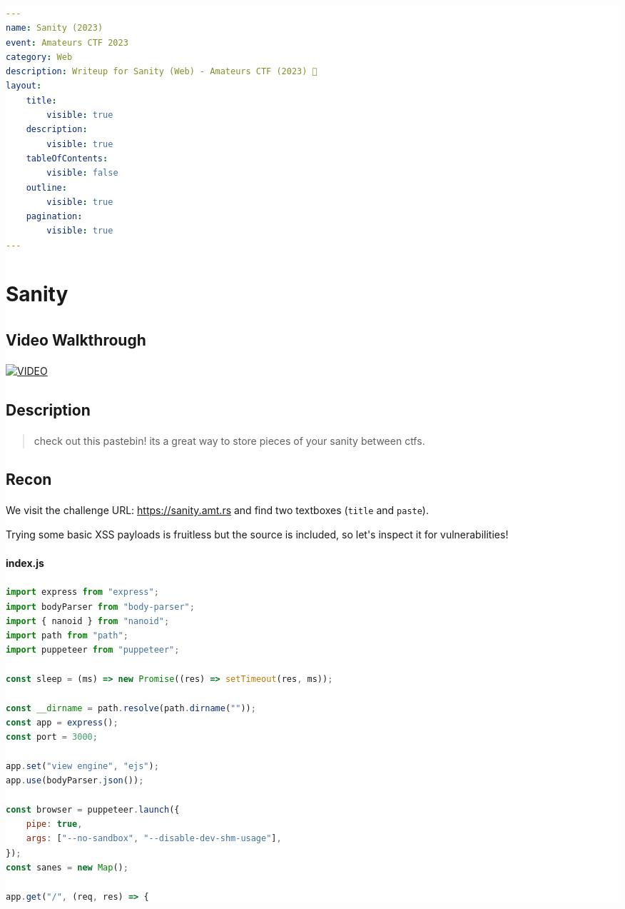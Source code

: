 ```yaml
---
name: Sanity (2023)
event: Amateurs CTF 2023
category: Web
description: Writeup for Sanity (Web) - Amateurs CTF (2023) 💜
layout:
    title:
        visible: true
    description:
        visible: true
    tableOfContents:
        visible: false
    outline:
        visible: true
    pagination:
        visible: true
---
```


# Sanity

## Video Walkthrough

[![VIDEO](https://img.youtube.com/vi/AO7CDquZ690/0.jpg)](https://youtu.be/AO7CDquZ690 "DOM Clobbering, Prototype Pollution and XSS")

## Description

> check out this pastebin! its a great way to store pieces of your sanity between ctfs.

## Recon

We visit the challenge URL: https://sanity.amt.rs and find two textboxes (`title` and `paste`).

Trying some basic XSS payloads is fruitless but the source is included, so let's inspect it for vulnerabilities!

#### index.js

```js
import express from "express";
import bodyParser from "body-parser";
import { nanoid } from "nanoid";
import path from "path";
import puppeteer from "puppeteer";

const sleep = (ms) => new Promise((res) => setTimeout(res, ms));

const __dirname = path.resolve(path.dirname(""));
const app = express();
const port = 3000;

app.set("view engine", "ejs");
app.use(bodyParser.json());

const browser = puppeteer.launch({
    pipe: true,
    args: ["--no-sandbox", "--disable-dev-shm-usage"],
});
const sanes = new Map();

app.get("/", (req, res) => {
```